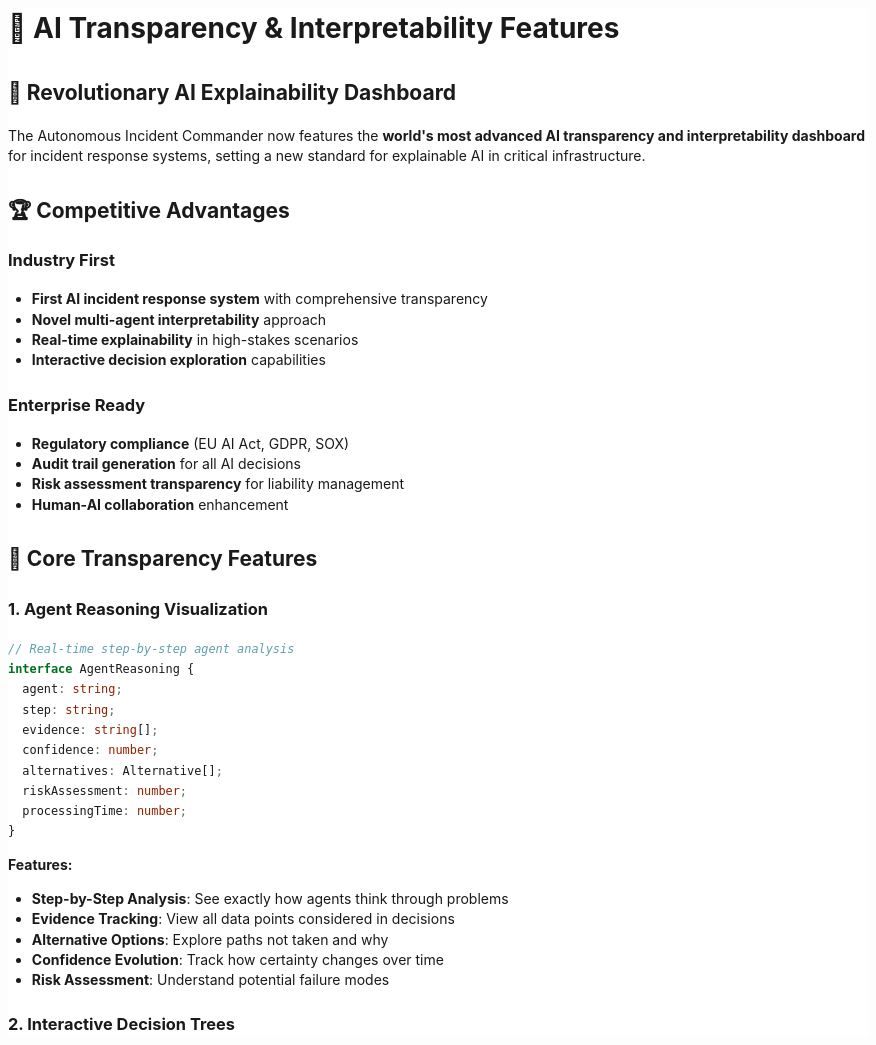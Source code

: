 # 🧠 AI Transparency & Interpretability Features

## 🎯 Revolutionary AI Explainability Dashboard

The Autonomous Incident Commander now features the **world's most advanced AI transparency and interpretability dashboard** for incident response systems, setting a new standard for explainable AI in critical infrastructure.

## 🏆 Competitive Advantages

### **Industry First**

- **First AI incident response system** with comprehensive transparency
- **Novel multi-agent interpretability** approach
- **Real-time explainability** in high-stakes scenarios
- **Interactive decision exploration** capabilities

### **Enterprise Ready**

- **Regulatory compliance** (EU AI Act, GDPR, SOX)
- **Audit trail generation** for all AI decisions
- **Risk assessment transparency** for liability management
- **Human-AI collaboration** enhancement

## 🧠 Core Transparency Features

### **1. Agent Reasoning Visualization**

```typescript
// Real-time step-by-step agent analysis
interface AgentReasoning {
  agent: string;
  step: string;
  evidence: string[];
  confidence: number;
  alternatives: Alternative[];
  riskAssessment: number;
  processingTime: number;
}
```

**Features:**

- **Step-by-Step Analysis**: See exactly how agents think through problems
- **Evidence Tracking**: View all data points considered in decisions
- **Alternative Options**: Explore paths not taken and why
- **Confidence Evolution**: Track how certainty changes over time
- **Risk Assessment**: Understand potential failure modes

### **2. Interactive Decision Trees**
